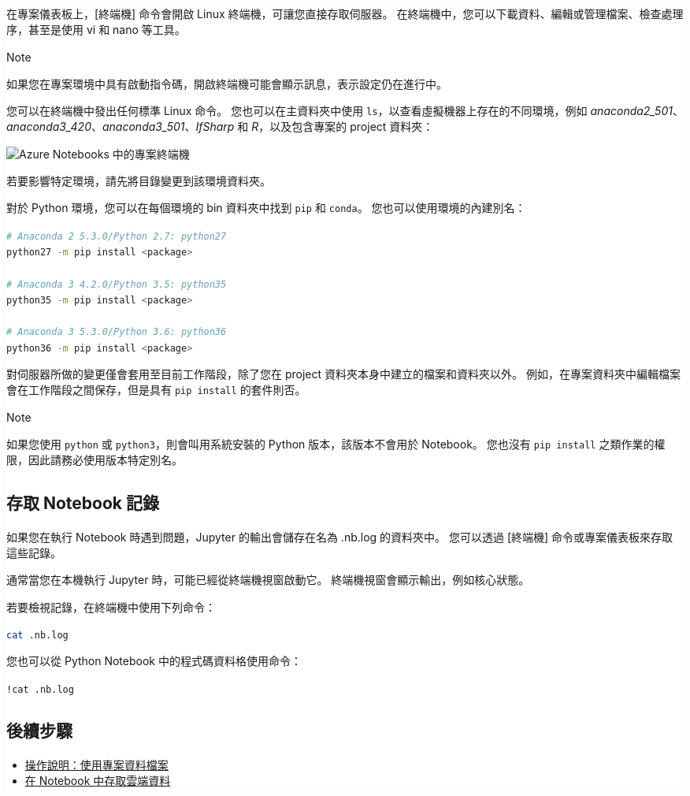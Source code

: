 在專案儀表板上，[終端機] 命令會開啟 Linux 終端機，可讓您直接存取伺服器。 在終端機中，您可以下載資料、編輯或管理檔案、檢查處理序，甚至是使用 vi 和 nano 等工具。

> [!Note]
> 如果您在專案環境中具有啟動指令碼，開啟終端機可能會顯示訊息，表示設定仍在進行中。

您可以在終端機中發出任何標準 Linux 命令。 您也可以在主資料夾中使用 `ls`，以查看虛擬機器上存在的不同環境，例如 *anaconda2_501*、*anaconda3_420*、*anaconda3_501*、*IfSharp* 和 *R*，以及包含專案的 project 資料夾：

![Azure Notebooks 中的專案終端機](media/project-terminal.png)

若要影響特定環境，請先將目錄變更到該環境資料夾。

對於 Python 環境，您可以在每個環境的 bin 資料夾中找到 `pip` 和 `conda`。 您也可以使用環境的內建別名：

```bash
# Anaconda 2 5.3.0/Python 2.7: python27
python27 -m pip install <package>

# Anaconda 3 4.2.0/Python 3.5: python35
python35 -m pip install <package>

# Anaconda 3 5.3.0/Python 3.6: python36
python36 -m pip install <package>
```

對伺服器所做的變更僅會套用至目前工作階段，除了您在 project 資料夾本身中建立的檔案和資料夾以外。 例如，在專案資料夾中編輯檔案會在工作階段之間保存，但是具有 `pip install` 的套件則否。

> [!Note]
> 如果您使用 `python` 或 `python3`，則會叫用系統安裝的 Python 版本，該版本不會用於 Notebook。 您也沒有 `pip install` 之類作業的權限，因此請務必使用版本特定別名。

## <a name="access-notebook-logs"></a>存取 Notebook 記錄

如果您在執行 Notebook 時遇到問題，Jupyter 的輸出會儲存在名為 .nb.log 的資料夾中。 您可以透過 [終端機] 命令或專案儀表板來存取這些記錄。

通常當您在本機執行 Jupyter 時，可能已經從終端機視窗啟動它。 終端機視窗會顯示輸出，例如核心狀態。

若要檢視記錄，在終端機中使用下列命令：

```bash
cat .nb.log
```

您也可以從 Python Notebook 中的程式碼資料格使用命令：

```bash
!cat .nb.log
```

## <a name="next-steps"></a>後續步驟

- [操作說明：使用專案資料檔案](work-with-project-data-files.md)
- [在 Notebook 中存取雲端資料](access-data-resources-jupyter-notebooks.md)
